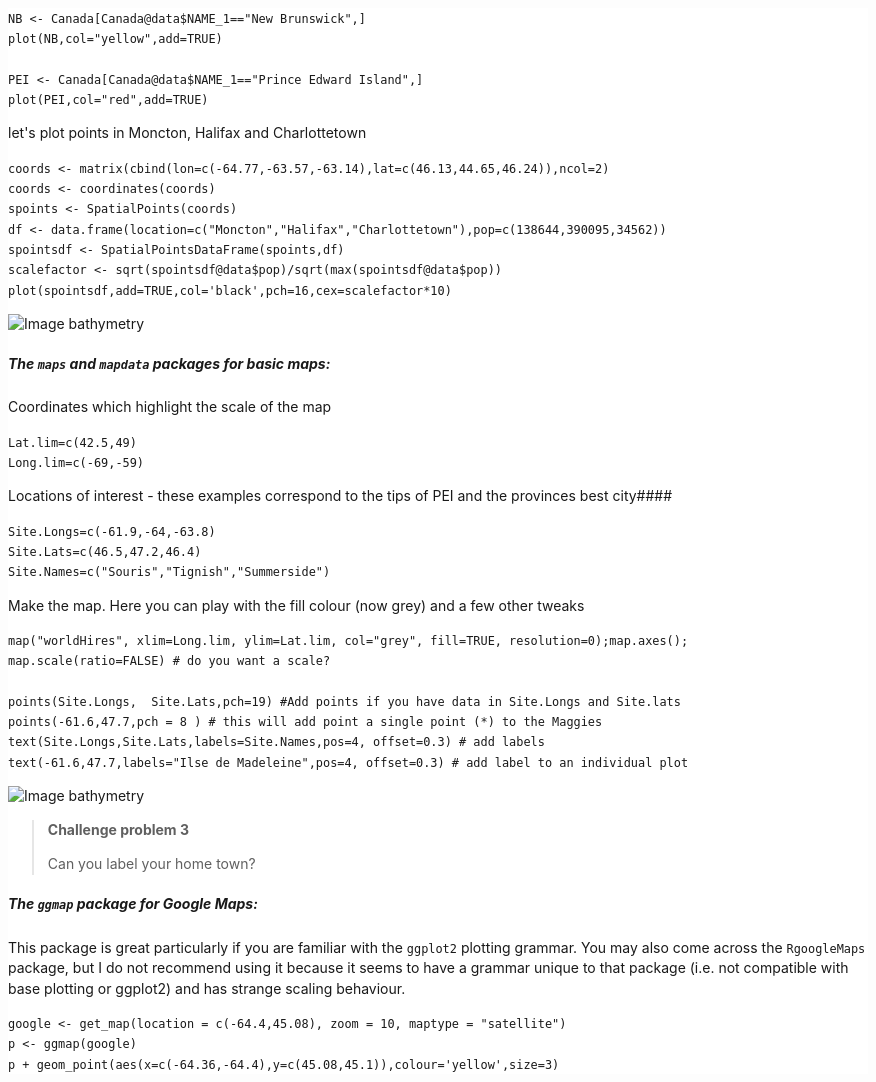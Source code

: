     NB <- Canada[Canada@data$NAME_1=="New Brunswick",]
    plot(NB,col="yellow",add=TRUE)
    
    PEI <- Canada[Canada@data$NAME_1=="Prince Edward Island",]
    plot(PEI,col="red",add=TRUE)

let's plot points in Moncton, Halifax and Charlottetown
    
    coords <- matrix(cbind(lon=c(-64.77,-63.57,-63.14),lat=c(46.13,44.65,46.24)),ncol=2)
    coords <- coordinates(coords)
    spoints <- SpatialPoints(coords)
    df <- data.frame(location=c("Moncton","Halifax","Charlottetown"),pop=c(138644,390095,34562))
    spointsdf <- SpatialPointsDataFrame(spoints,df)
    scalefactor <- sqrt(spointsdf@data$pop)/sqrt(max(spointsdf@data$pop))
    plot(spointsdf,add=TRUE,col='black',pch=16,cex=scalefactor*10)    

![Image bathymetry](https://github.com/remi-daigle/GIS_mapping_in_R/blob/master/maritimes.png?raw=true)

##### The `maps` and `mapdata` packages for basic maps:

    
Coordinates which highlight the scale of the map

    Lat.lim=c(42.5,49)
    Long.lim=c(-69,-59)
    
Locations of interest - these examples correspond to the tips of PEI and the provinces best city####
    
    Site.Longs=c(-61.9,-64,-63.8)
    Site.Lats=c(46.5,47.2,46.4)
    Site.Names=c("Souris","Tignish","Summerside")
    
Make the map. Here you can play with the fill colour (now grey) and a few other tweaks
    
    map("worldHires", xlim=Long.lim, ylim=Lat.lim, col="grey", fill=TRUE, resolution=0);map.axes();
    map.scale(ratio=FALSE) # do you want a scale?
    
    points(Site.Longs,  Site.Lats,pch=19) #Add points if you have data in Site.Longs and Site.lats
    points(-61.6,47.7,pch = 8 ) # this will add point a single point (*) to the Maggies 
    text(Site.Longs,Site.Lats,labels=Site.Names,pos=4, offset=0.3) # add labels
    text(-61.6,47.7,labels="Ilse de Madeleine",pos=4, offset=0.3) # add label to an individual plot
    
![Image bathymetry](https://github.com/remi-daigle/GIS_mapping_in_R/blob/master/maritimes2.png?raw=true)

> **Challenge problem 3**
>
> Can you label your home town?
>
    
##### The `ggmap` package for Google Maps:  
This package is great particularly if you are familiar with the `ggplot2` plotting grammar. You may also come across the `RgoogleMaps` package, but I do not recommend using it because it seems to have a grammar unique to that package (i.e. not compatible with base plotting or ggplot2) and has strange scaling behaviour.
    
    google <- get_map(location = c(-64.4,45.08), zoom = 10, maptype = "satellite")
    p <- ggmap(google)
    p + geom_point(aes(x=c(-64.36,-64.4),y=c(45.08,45.1)),colour='yellow',size=3)
